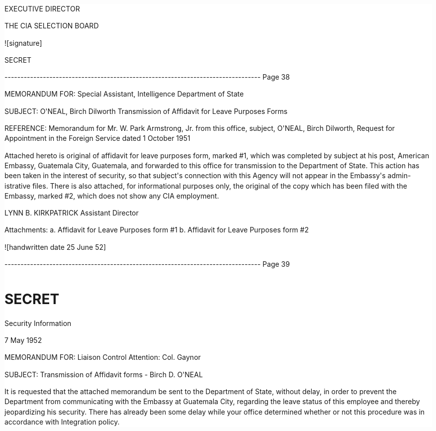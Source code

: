 EXECUTIVE DIRECTOR

THE CIA SELECTION BOARD

![signature]

SECRET


-------------------------------------------------------------------------------- Page 38

MEMORANDUM FOR: Special Assistant, Intelligence
Department of State

SUBJECT: O'NEAL, Birch Dilworth
Transmission of Affidavit for Leave Purposes
Forms

REFERENCE: Memorandum for Mr. W. Park Armstrong, Jr.
from this office, subject, O'NEAL, Birch
Dilworth, Request for Appointment in the
Foreign Service dated 1 October 1951

Attached hereto is original of affidavit for leave purposes
form, marked #1, which was completed by subject at his post,
American Embassy, Guatemala City, Guatemala, and forwarded to
this office for transmission to the Department of State. This
action has been taken in the interest of security, so that subject's
connection with this Agency will not appear in the Embassy's admin-
istrative files. There is also attached, for informational purposes
only, the original of the copy which has been filed with the Embassy,
marked #2, which does not show any CIA employment.

LYNN B. KIRKPATRICK
Assistant Director

Attachments: a. Affidavit for Leave Purposes form #1
b. Affidavit for Leave Purposes form #2

![handwritten date 25 June 52]


-------------------------------------------------------------------------------- Page 39

# SECRET
Security Information

7 May 1952

MEMORANDUM FOR: Liaison Control
Attention: Col. Gaynor

SUBJECT: Transmission of Affidavit forms -
Birch D. O'NEAL

It is requested that the attached memorandum be sent to the Department of State, without delay, in order to prevent the Department from communicating with the Embassy at Guatemala City, regarding the leave status of this employee and thereby jeopardizing his security. There has already been some delay while your office determined whether or not this procedure was in accordance with Integration policy.
